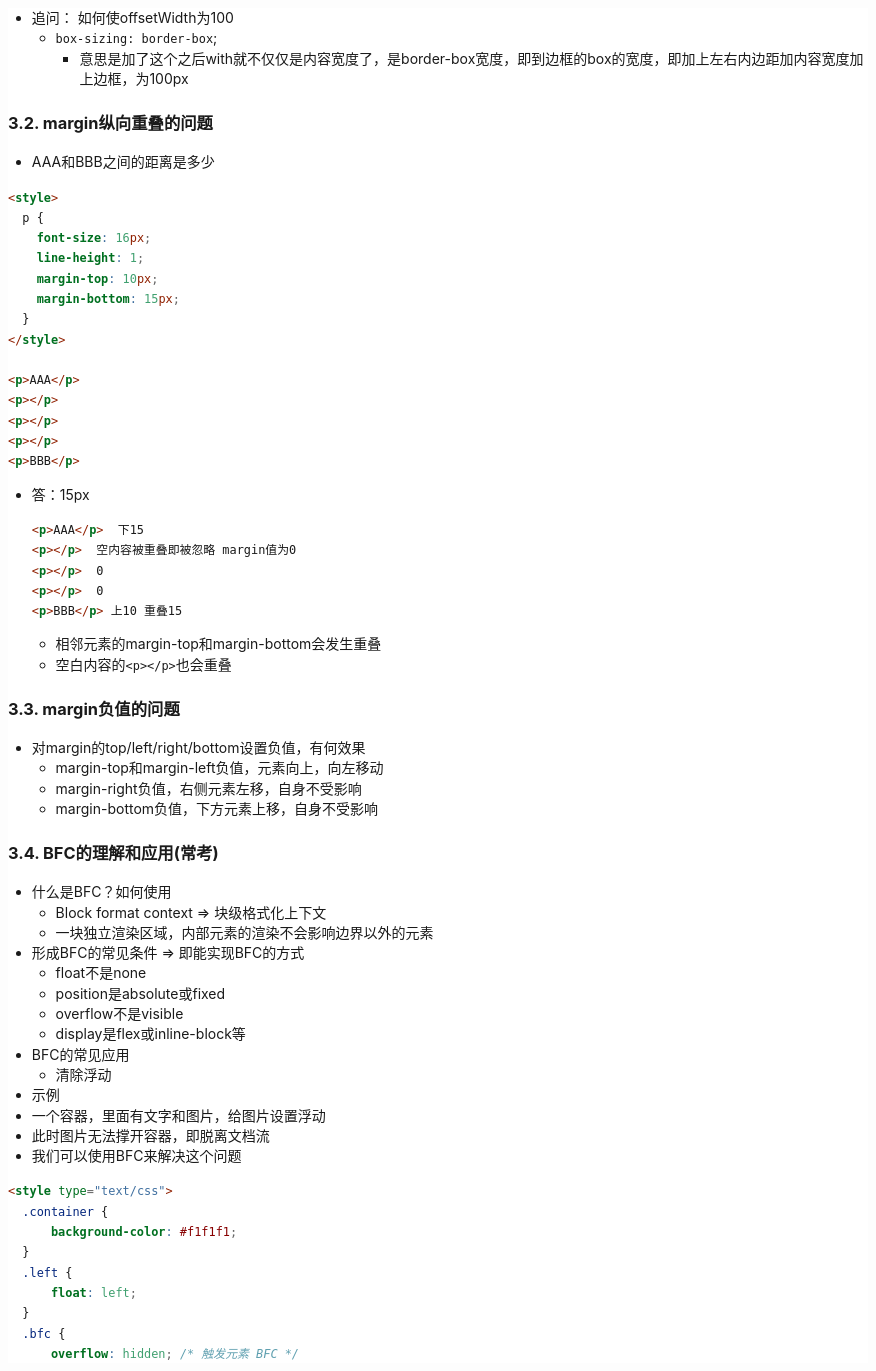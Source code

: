 - 追问： 如何使offsetWidth为100
  - `box-sizing: border-box`;
    - 意思是加了这个之后with就不仅仅是内容宽度了，是border-box宽度，即到边框的box的宽度，即加上左右内边距加内容宽度加上边框，为100px

### 3.2. margin纵向重叠的问题
- AAA和BBB之间的距离是多少
```html
<style>
  p {
    font-size: 16px;
    line-height: 1;
    margin-top: 10px;
    margin-bottom: 15px;
  }
</style>

<p>AAA</p>
<p></p>
<p></p>
<p></p>
<p>BBB</p>
```
- 答：15px
  ```html
  <p>AAA</p>  下15  
  <p></p>  空内容被重叠即被忽略 margin值为0
  <p></p>  0
  <p></p>  0
  <p>BBB</p> 上10 重叠15
  ```
  - 相邻元素的margin-top和margin-bottom会发生重叠
  - 空白内容的`<p></p>`也会重叠

### 3.3. margin负值的问题
- 对margin的top/left/right/bottom设置负值，有何效果
  - margin-top和margin-left负值，元素向上，向左移动
  - margin-right负值，右侧元素左移，自身不受影响
  - margin-bottom负值，下方元素上移，自身不受影响

### 3.4. BFC的理解和应用(常考)
- 什么是BFC？如何使用
  - Block format context => 块级格式化上下文
  - 一块独立渲染区域，内部元素的渲染不会影响边界以外的元素
- 形成BFC的常见条件 => 即能实现BFC的方式
  - float不是none
  - position是absolute或fixed
  - overflow不是visible
  - display是flex或inline-block等
- BFC的常见应用
  - 清除浮动
- 示例
- 一个容器，里面有文字和图片，给图片设置浮动
- 此时图片无法撑开容器，即脱离文档流
- 我们可以使用BFC来解决这个问题
```html
<style type="text/css">
  .container {
      background-color: #f1f1f1;
  }
  .left {
      float: left;
  }
  .bfc {
      overflow: hidden; /* 触发元素 BFC */
```
